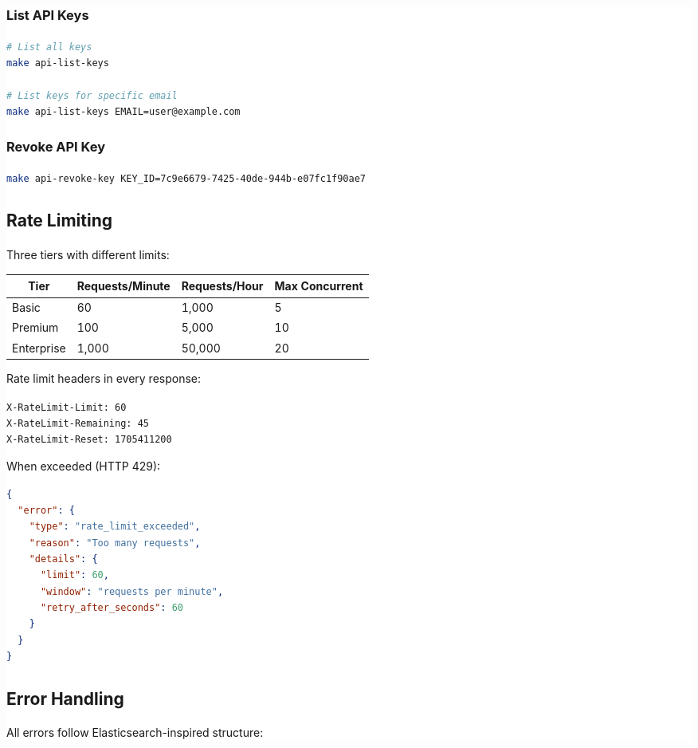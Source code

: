 ### List API Keys

```bash
# List all keys
make api-list-keys

# List keys for specific email
make api-list-keys EMAIL=user@example.com
```

### Revoke API Key

```bash
make api-revoke-key KEY_ID=7c9e6679-7425-40de-944b-e07fc1f90ae7
```

## Rate Limiting

Three tiers with different limits:

| Tier | Requests/Minute | Requests/Hour | Max Concurrent |
|------|----------------|---------------|----------------|
| Basic | 60 | 1,000 | 5 |
| Premium | 100 | 5,000 | 10 |
| Enterprise | 1,000 | 50,000 | 20 |

Rate limit headers in every response:
```
X-RateLimit-Limit: 60
X-RateLimit-Remaining: 45
X-RateLimit-Reset: 1705411200
```

When exceeded (HTTP 429):
```json
{
  "error": {
    "type": "rate_limit_exceeded",
    "reason": "Too many requests",
    "details": {
      "limit": 60,
      "window": "requests per minute",
      "retry_after_seconds": 60
    }
  }
}
```

## Error Handling

All errors follow Elasticsearch-inspired structure:
